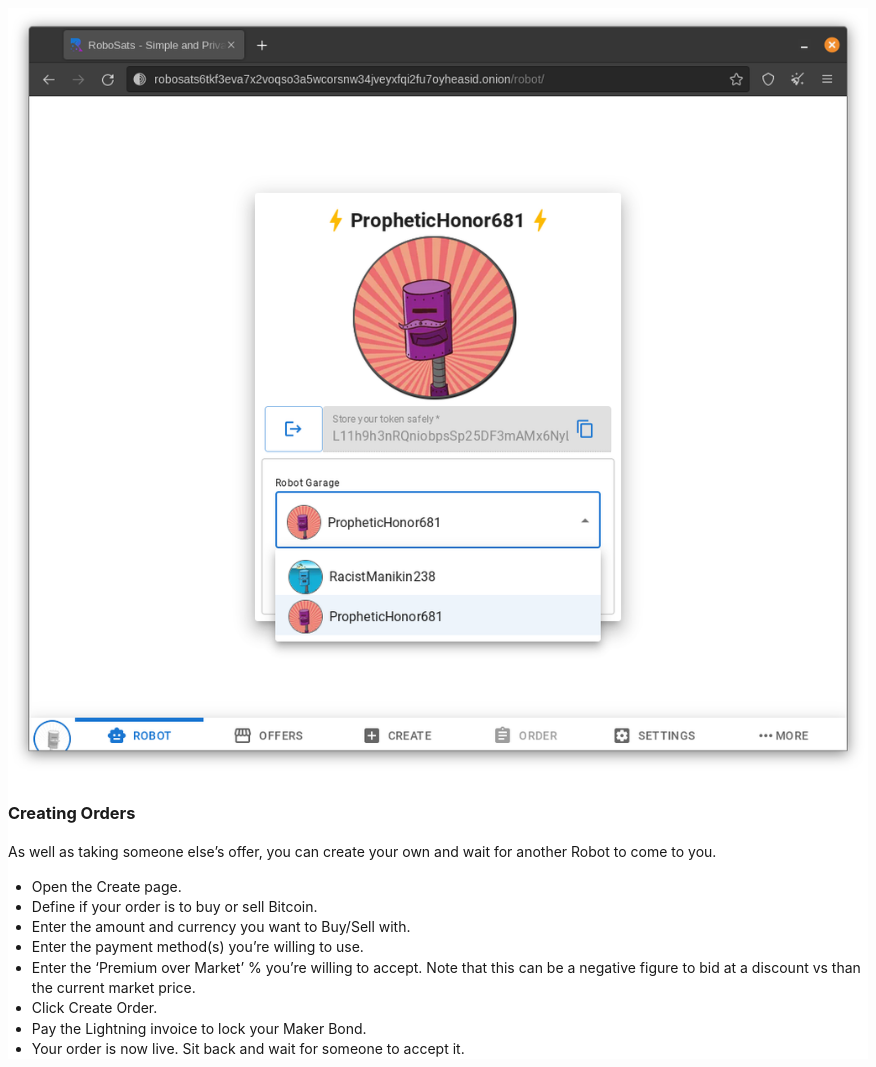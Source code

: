 ![image](assets\14.png)
### Creating Orders

As well as taking someone else’s offer, you can create your own and wait for another Robot to come to you.

* Open the Create page.
* Define if your order is to buy or sell Bitcoin.
* Enter the amount and currency you want to Buy/Sell with.
* Enter the payment method(s) you’re willing to use.
* Enter the ‘Premium over Market’ % you’re willing to accept. Note that this can be a negative figure to bid at a discount vs than the current market price.
* Click Create Order.
* Pay the Lightning invoice to lock your Maker Bond.
* Your order is now live. Sit back and wait for someone to accept it.
